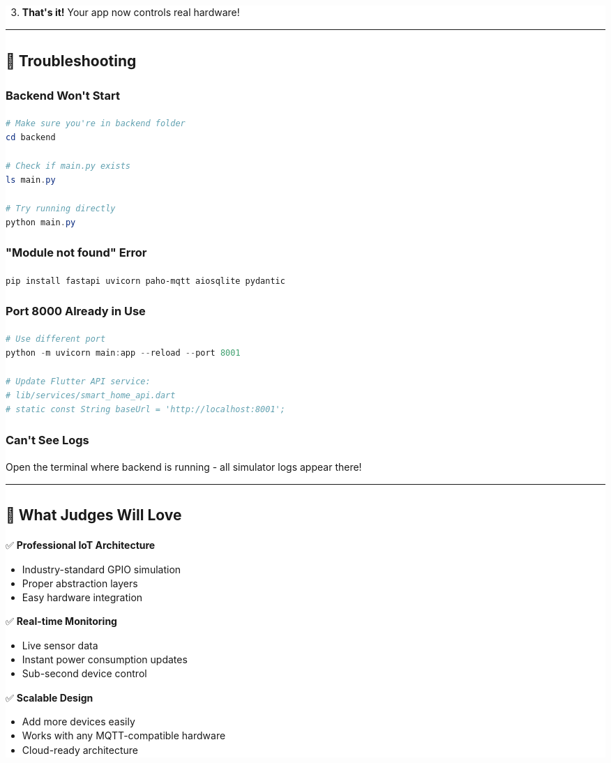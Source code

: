 3. **That's it!** Your app now controls real hardware!

---

## 🐛 Troubleshooting

### Backend Won't Start
```powershell
# Make sure you're in backend folder
cd backend

# Check if main.py exists
ls main.py

# Try running directly
python main.py
```

### "Module not found" Error
```powershell
pip install fastapi uvicorn paho-mqtt aiosqlite pydantic
```

### Port 8000 Already in Use
```powershell
# Use different port
python -m uvicorn main:app --reload --port 8001

# Update Flutter API service:
# lib/services/smart_home_api.dart
# static const String baseUrl = 'http://localhost:8001';
```

### Can't See Logs
Open the terminal where backend is running - all simulator logs appear there!

---

## 📝 What Judges Will Love

✅ **Professional IoT Architecture**
- Industry-standard GPIO simulation
- Proper abstraction layers
- Easy hardware integration

✅ **Real-time Monitoring**
- Live sensor data
- Instant power consumption updates
- Sub-second device control

✅ **Scalable Design**
- Add more devices easily
- Works with any MQTT-compatible hardware
- Cloud-ready architecture
